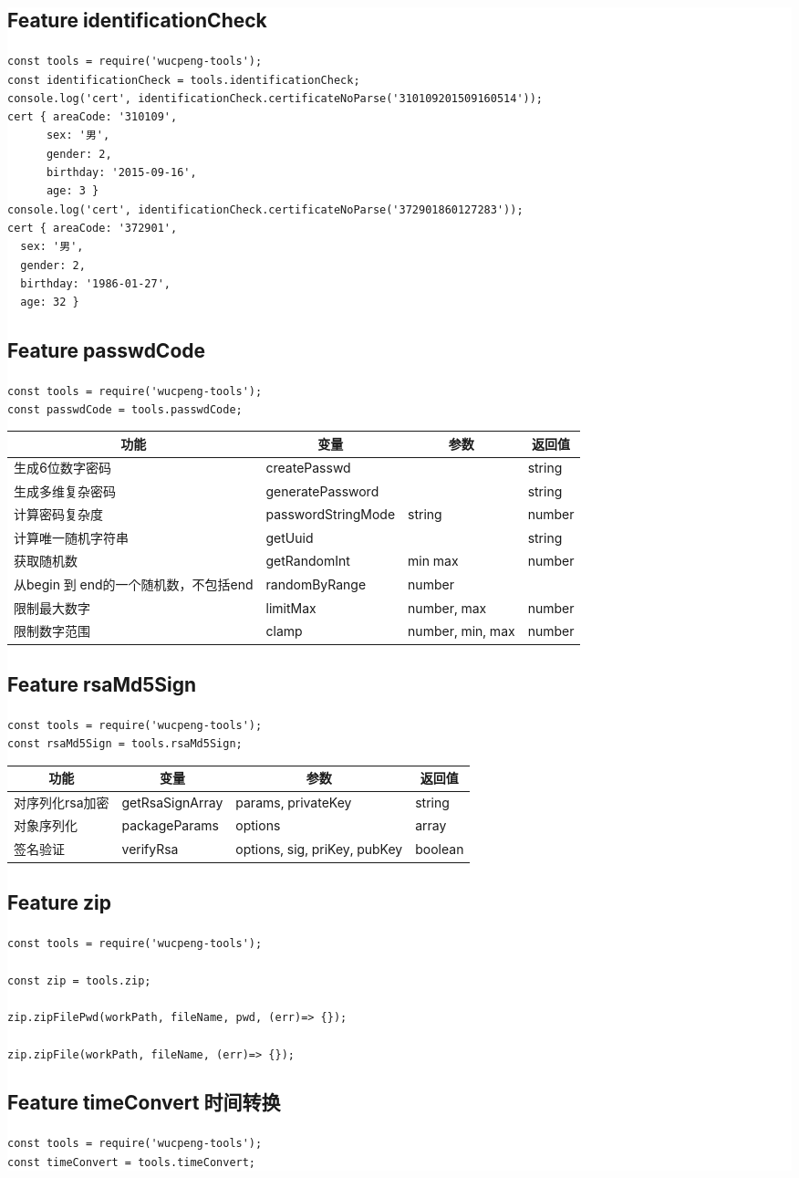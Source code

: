 ## Feature identificationCheck ##
    const tools = require('wucpeng-tools');
    const identificationCheck = tools.identificationCheck;
    console.log('cert', identificationCheck.certificateNoParse('310109201509160514'));
    cert { areaCode: '310109',
          sex: '男',
          gender: 2,
          birthday: '2015-09-16',
          age: 3 }
    console.log('cert', identificationCheck.certificateNoParse('372901860127283'));
    cert { areaCode: '372901',
      sex: '男',
      gender: 2,
      birthday: '1986-01-27',
      age: 32 }

## Feature passwdCode ##
    const tools = require('wucpeng-tools');
    const passwdCode = tools.passwdCode;

功能 | 变量 | 参数 | 返回值
-----|------|-----|-----
生成6位数字密码 | createPasswd |  | string
生成多维复杂密码 | generatePassword |  | string
计算密码复杂度 | passwordStringMode | string | number
计算唯一随机字符串 | getUuid | | string
获取随机数 | getRandomInt | min max | number
从begin 到 end的一个随机数，不包括end | randomByRange | number
限制最大数字 | limitMax | number, max | number
限制数字范围 | clamp | number, min, max | number

## Feature rsaMd5Sign ##
    const tools = require('wucpeng-tools');
    const rsaMd5Sign = tools.rsaMd5Sign;

功能 | 变量 | 参数 | 返回值
-----|------|-----|-----
对序列化rsa加密 | getRsaSignArray | params, privateKey | string
对象序列化 | packageParams | options | array
签名验证 | verifyRsa | options, sig, priKey, pubKey | boolean

## Feature zip ##
    const tools = require('wucpeng-tools');

    const zip = tools.zip;

    zip.zipFilePwd(workPath, fileName, pwd, (err)=> {});

    zip.zipFile(workPath, fileName, (err)=> {});

## Feature timeConvert 时间转换 ##
    const tools = require('wucpeng-tools');
    const timeConvert = tools.timeConvert;
